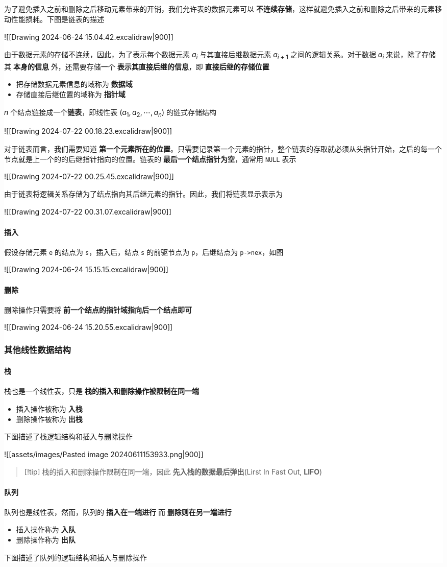 为了避免插入之前和删除之后移动元素带来的开销，我们允许表的数据元素可以 **不连续存储**，这样就避免插入之前和删除之后带来的元素移动性能损耗。下图是链表的描述

![[Drawing 2024-06-24 15.04.42.excalidraw|900]]

由于数据元素的存储不连续，因此，为了表示每个数据元素 $a_i$ 与其直接后继数据元素 $a_{i+1}$ 之间的逻辑关系。对于数据  $a_i$ 来说，除了存储其 **本身的信息** 外，还需要存储一个 **表示其直接后继的信息**，即 **直接后继的存储位置**
- 把存储数据元素信息的域称为 **数据域**
- 存储直接后继位置的域称为 **指针域**

$n$ 个结点链接成一个**链表**，即线性表 $(a_1,a_2,\cdots,a_n)$ 的链式存储结构

![[Drawing 2024-07-22 00.18.23.excalidraw|900]]

对于链表而言，我们需要知道 **第一个元素所在的位置**。只需要记录第一个元素的指针，整个链表的存取就必须从头指针开始，之后的每一个节点就是上一个的的后继指针指向的位置。链表的 **最后一个结点指针为空**，通常用 `NULL` 表示

![[Drawing 2024-07-22 00.25.45.excalidraw|900]]

由于链表将逻辑关系存储为了结点指向其后继元素的指针。因此，我们将链表显示表示为

![[Drawing 2024-07-22 00.31.07.excalidraw|900]]

#### 插入

假设存储元素 `e` 的结点为 `s`，插入后，结点 `s` 的前驱节点为 `p`，后继结点为 `p->nex`，如图

![[Drawing 2024-06-24 15.15.15.excalidraw|900]]

#### 删除

删除操作只需要将 **前一个结点的指针域指向后一个结点即可**

![[Drawing 2024-06-24 15.20.55.excalidraw|900]]

### 其他线性数据结构
#### 栈
栈也是一个线性表，只是 **栈的插入和删除操作被限制在同一端**
- 插入操作被称为 **入栈**
- 删除操作被称为 **出栈**

下图描述了栈逻辑结构和插入与删除操作

![[assets/images/Pasted image 20240611153933.png|900]]

> [!tip] 栈的插入和删除操作限制在同一端，因此 **先入栈的数据最后弹出**(Lirst In Fast Out, **LIFO**)

#### 队列

队列也是线性表，然而，队列的 **插入在一端进行** 而 **删除则在另一端进行**
- 插入操作称为 **入队**
- 删除操作称为 **出队**

下图描述了队列的逻辑结构和插入与删除操作
